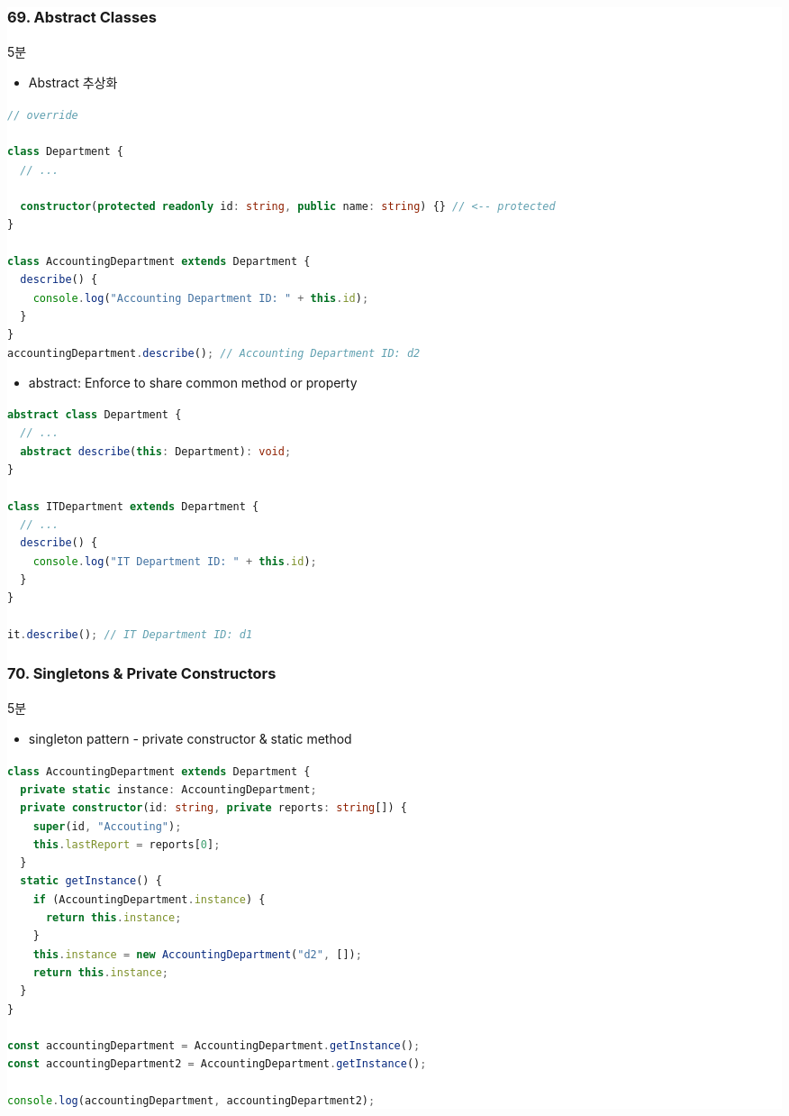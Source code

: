 ### 69. Abstract Classes

5분

- Abstract 추상화

```ts
// override

class Department {
  // ...

  constructor(protected readonly id: string, public name: string) {} // <-- protected
}

class AccountingDepartment extends Department {
  describe() {
    console.log("Accounting Department ID: " + this.id);
  }
}
accountingDepartment.describe(); // Accounting Department ID: d2
```

- abstract: Enforce to share common method or property

```ts
abstract class Department {
  // ...
  abstract describe(this: Department): void;
}

class ITDepartment extends Department {
  // ...
  describe() {
    console.log("IT Department ID: " + this.id);
  }
}

it.describe(); // IT Department ID: d1
```

### 70. Singletons & Private Constructors

5분

- singleton pattern - private constructor & static method

```ts
class AccountingDepartment extends Department {
  private static instance: AccountingDepartment;
  private constructor(id: string, private reports: string[]) {
    super(id, "Accouting");
    this.lastReport = reports[0];
  }
  static getInstance() {
    if (AccountingDepartment.instance) {
      return this.instance;
    }
    this.instance = new AccountingDepartment("d2", []);
    return this.instance;
  }
}

const accountingDepartment = AccountingDepartment.getInstance();
const accountingDepartment2 = AccountingDepartment.getInstance();

console.log(accountingDepartment, accountingDepartment2);
```

  [prop: string]: string;
  [property: string]: {